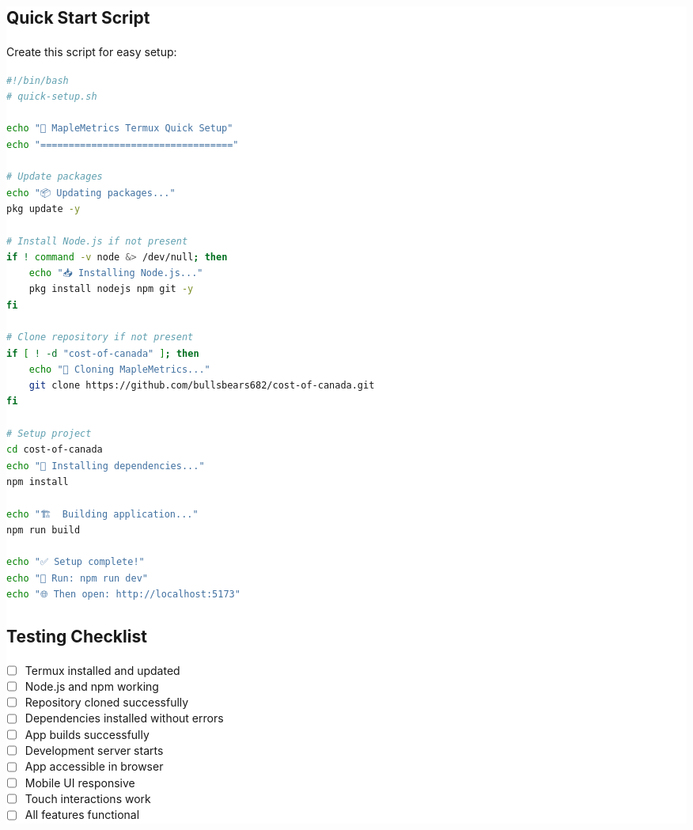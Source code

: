 ## Quick Start Script

Create this script for easy setup:

```bash
#!/bin/bash
# quick-setup.sh

echo "🍁 MapleMetrics Termux Quick Setup"
echo "=================================="

# Update packages
echo "📦 Updating packages..."
pkg update -y

# Install Node.js if not present
if ! command -v node &> /dev/null; then
    echo "📥 Installing Node.js..."
    pkg install nodejs npm git -y
fi

# Clone repository if not present
if [ ! -d "cost-of-canada" ]; then
    echo "📂 Cloning MapleMetrics..."
    git clone https://github.com/bullsbears682/cost-of-canada.git
fi

# Setup project
cd cost-of-canada
echo "🔧 Installing dependencies..."
npm install

echo "🏗️  Building application..."
npm run build

echo "✅ Setup complete!"
echo "🚀 Run: npm run dev"
echo "🌐 Then open: http://localhost:5173"
```

## Testing Checklist

- [ ] Termux installed and updated
- [ ] Node.js and npm working
- [ ] Repository cloned successfully
- [ ] Dependencies installed without errors
- [ ] App builds successfully
- [ ] Development server starts
- [ ] App accessible in browser
- [ ] Mobile UI responsive
- [ ] Touch interactions work
- [ ] All features functional
